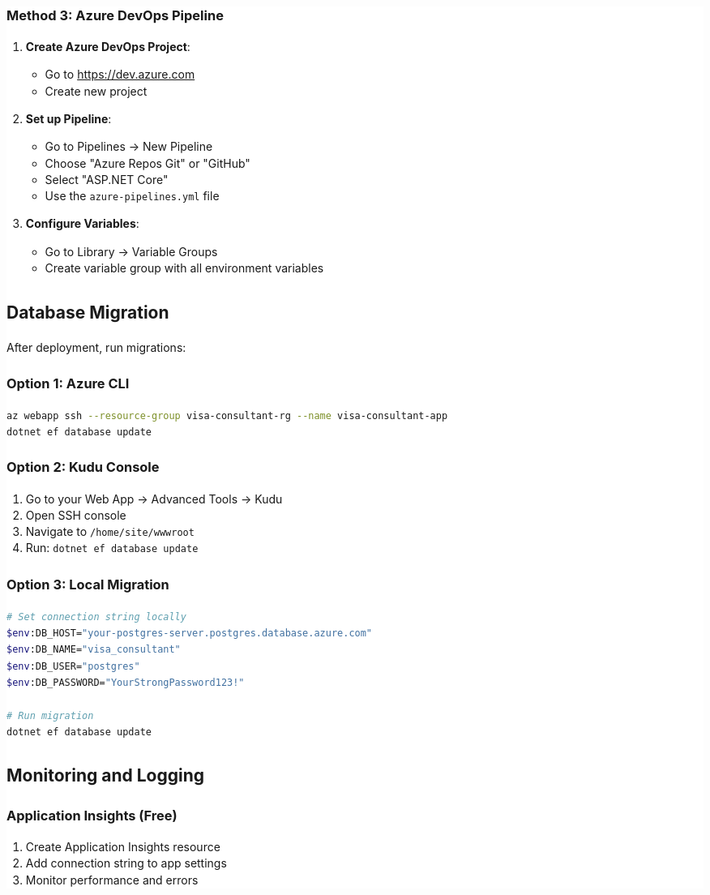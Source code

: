 ### Method 3: Azure DevOps Pipeline

1. **Create Azure DevOps Project**:
   - Go to https://dev.azure.com
   - Create new project

2. **Set up Pipeline**:
   - Go to Pipelines → New Pipeline
   - Choose "Azure Repos Git" or "GitHub"
   - Select "ASP.NET Core"
   - Use the `azure-pipelines.yml` file

3. **Configure Variables**:
   - Go to Library → Variable Groups
   - Create variable group with all environment variables

## Database Migration

After deployment, run migrations:

### Option 1: Azure CLI
```bash
az webapp ssh --resource-group visa-consultant-rg --name visa-consultant-app
dotnet ef database update
```

### Option 2: Kudu Console
1. Go to your Web App → Advanced Tools → Kudu
2. Open SSH console
3. Navigate to `/home/site/wwwroot`
4. Run: `dotnet ef database update`

### Option 3: Local Migration
```bash
# Set connection string locally
$env:DB_HOST="your-postgres-server.postgres.database.azure.com"
$env:DB_NAME="visa_consultant"
$env:DB_USER="postgres"
$env:DB_PASSWORD="YourStrongPassword123!"

# Run migration
dotnet ef database update
```

## Monitoring and Logging

### Application Insights (Free)
1. Create Application Insights resource
2. Add connection string to app settings
3. Monitor performance and errors
